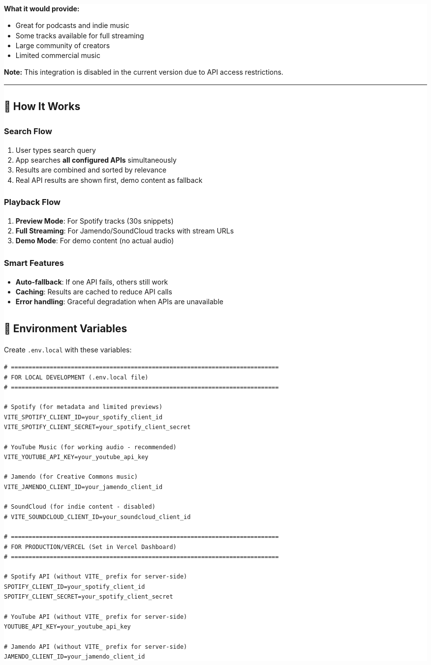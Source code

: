 **What it would provide:**
- Great for podcasts and indie music
- Some tracks available for full streaming
- Large community of creators
- Limited commercial music

**Note:** This integration is disabled in the current version due to API access restrictions.

---

## 🎵 How It Works

### Search Flow
1. User types search query
2. App searches **all configured APIs** simultaneously
3. Results are combined and sorted by relevance
4. Real API results are shown first, demo content as fallback

### Playback Flow
1. **Preview Mode**: For Spotify tracks (30s snippets)
2. **Full Streaming**: For Jamendo/SoundCloud tracks with stream URLs
3. **Demo Mode**: For demo content (no actual audio)

### Smart Features
- **Auto-fallback**: If one API fails, others still work
- **Caching**: Results are cached to reduce API calls
- **Error handling**: Graceful degradation when APIs are unavailable

## 🔧 Environment Variables

Create `.env.local` with these variables:

```env
# ============================================================================
# FOR LOCAL DEVELOPMENT (.env.local file)
# ============================================================================

# Spotify (for metadata and limited previews)
VITE_SPOTIFY_CLIENT_ID=your_spotify_client_id
VITE_SPOTIFY_CLIENT_SECRET=your_spotify_client_secret

# YouTube Music (for working audio - recommended)
VITE_YOUTUBE_API_KEY=your_youtube_api_key

# Jamendo (for Creative Commons music)
VITE_JAMENDO_CLIENT_ID=your_jamendo_client_id

# SoundCloud (for indie content - disabled)
# VITE_SOUNDCLOUD_CLIENT_ID=your_soundcloud_client_id

# ============================================================================
# FOR PRODUCTION/VERCEL (Set in Vercel Dashboard)
# ============================================================================

# Spotify API (without VITE_ prefix for server-side)
SPOTIFY_CLIENT_ID=your_spotify_client_id
SPOTIFY_CLIENT_SECRET=your_spotify_client_secret

# YouTube API (without VITE_ prefix for server-side)
YOUTUBE_API_KEY=your_youtube_api_key

# Jamendo API (without VITE_ prefix for server-side)
JAMENDO_CLIENT_ID=your_jamendo_client_id
```